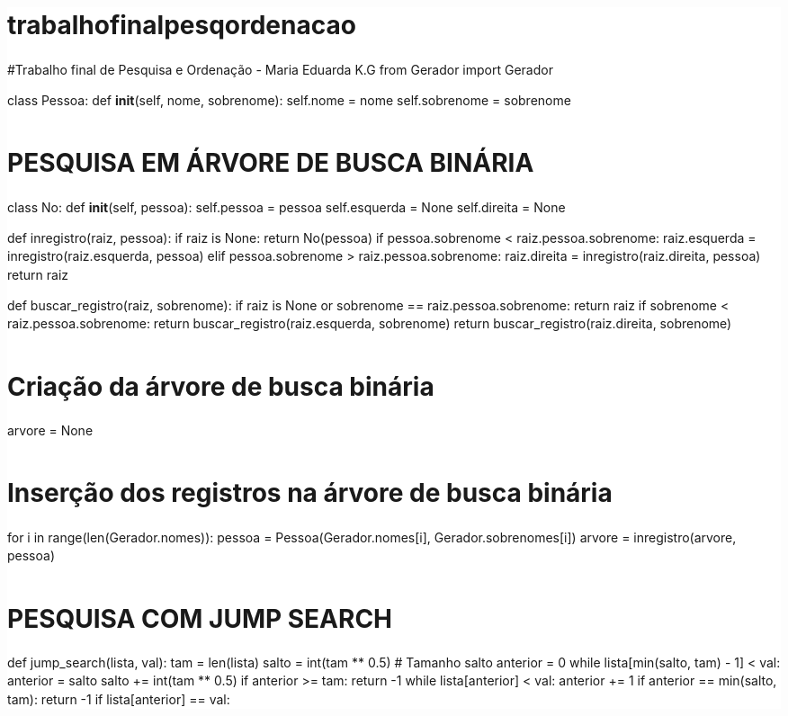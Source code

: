 # trabalhofinalpesqordenacao
#Trabalho final de Pesquisa e Ordenação - Maria Eduarda K.G
from Gerador import Gerador


class Pessoa:
    def __init__(self, nome, sobrenome):
        self.nome = nome
        self.sobrenome = sobrenome


# PESQUISA EM ÁRVORE DE BUSCA BINÁRIA
class No:
    def __init__(self, pessoa):
        self.pessoa = pessoa
        self.esquerda = None
        self.direita = None


def inregistro(raiz, pessoa):
    if raiz is None:
        return No(pessoa)
    if pessoa.sobrenome < raiz.pessoa.sobrenome:
        raiz.esquerda = inregistro(raiz.esquerda, pessoa)
    elif pessoa.sobrenome > raiz.pessoa.sobrenome:
        raiz.direita = inregistro(raiz.direita, pessoa)
    return raiz


def buscar_registro(raiz, sobrenome):
    if raiz is None or sobrenome == raiz.pessoa.sobrenome:
        return raiz
    if sobrenome < raiz.pessoa.sobrenome:
        return buscar_registro(raiz.esquerda, sobrenome)
    return buscar_registro(raiz.direita, sobrenome)


# Criação da árvore de busca binária
arvore = None

# Inserção dos registros na árvore de busca binária
for i in range(len(Gerador.nomes)):
    pessoa = Pessoa(Gerador.nomes[i], Gerador.sobrenomes[i])
    arvore = inregistro(arvore, pessoa)


# PESQUISA COM JUMP SEARCH
def jump_search(lista, val):
    tam = len(lista)
    salto = int(tam ** 0.5)  # Tamanho salto
    anterior = 0
    while lista[min(salto, tam) - 1] < val:
        anterior = salto
        salto += int(tam ** 0.5)
        if anterior >= tam:
            return -1
    while lista[anterior] < val:
        anterior += 1
        if anterior == min(salto, tam):
            return -1
    if lista[anterior] == val: